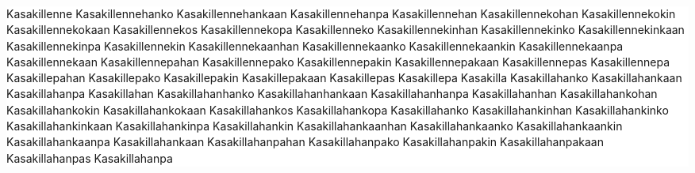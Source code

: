 Kasakillenne
Kasakillennehanko
Kasakillennehankaan
Kasakillennehanpa
Kasakillennehan
Kasakillennekohan
Kasakillennekokin
Kasakillennekokaan
Kasakillennekos
Kasakillennekopa
Kasakillenneko
Kasakillennekinhan
Kasakillennekinko
Kasakillennekinkaan
Kasakillennekinpa
Kasakillennekin
Kasakillennekaanhan
Kasakillennekaanko
Kasakillennekaankin
Kasakillennekaanpa
Kasakillennekaan
Kasakillennepahan
Kasakillennepako
Kasakillennepakin
Kasakillennepakaan
Kasakillennepas
Kasakillennepa
Kasakillepahan
Kasakillepako
Kasakillepakin
Kasakillepakaan
Kasakillepas
Kasakillepa
Kasakilla
Kasakillahanko
Kasakillahankaan
Kasakillahanpa
Kasakillahan
Kasakillahanhanko
Kasakillahanhankaan
Kasakillahanhanpa
Kasakillahanhan
Kasakillahankohan
Kasakillahankokin
Kasakillahankokaan
Kasakillahankos
Kasakillahankopa
Kasakillahanko
Kasakillahankinhan
Kasakillahankinko
Kasakillahankinkaan
Kasakillahankinpa
Kasakillahankin
Kasakillahankaanhan
Kasakillahankaanko
Kasakillahankaankin
Kasakillahankaanpa
Kasakillahankaan
Kasakillahanpahan
Kasakillahanpako
Kasakillahanpakin
Kasakillahanpakaan
Kasakillahanpas
Kasakillahanpa